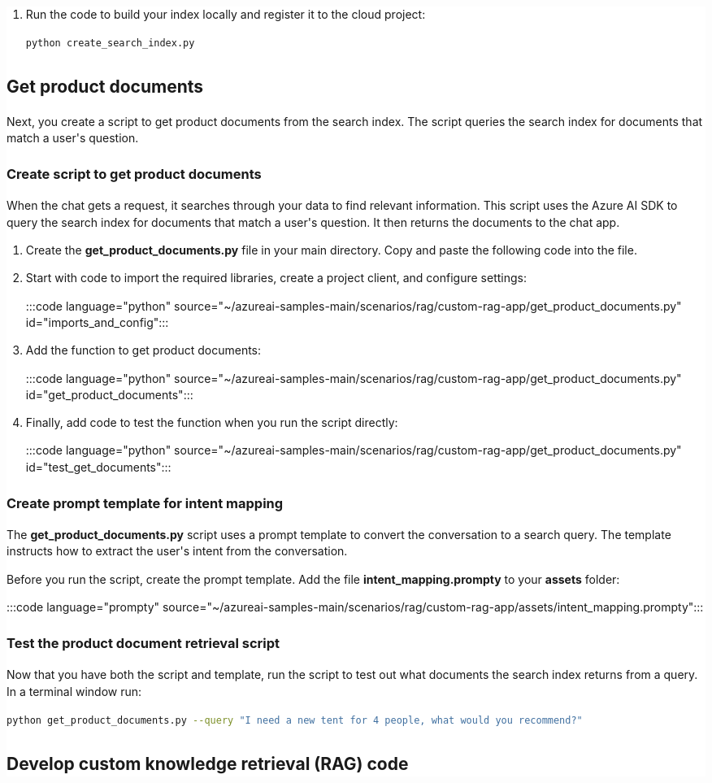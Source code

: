 1. Run the code to build your index locally and register it to the cloud project:

    ```bash
    python create_search_index.py
    ```

## <a name="get-documents"></a> Get product documents

Next, you create a script to get product documents from the search index. The script queries the search index for documents that match a user's question.

### Create script to get product documents

When the chat gets a request, it searches through your data to find relevant information.  This script uses the Azure AI SDK to query the search index for documents that match a user's question.  It then returns the documents to the chat app.

1. Create the **get_product_documents.py** file in your main directory. Copy and paste the following code into the file.

1. Start with code to import the required libraries, create a project client, and configure settings: 

    :::code language="python" source="~/azureai-samples-main/scenarios/rag/custom-rag-app/get_product_documents.py" id="imports_and_config":::

1. Add the function to get product documents:

    :::code language="python" source="~/azureai-samples-main/scenarios/rag/custom-rag-app/get_product_documents.py" id="get_product_documents":::

1. Finally, add code to test the function when you run the script directly:

    :::code language="python" source="~/azureai-samples-main/scenarios/rag/custom-rag-app/get_product_documents.py" id="test_get_documents":::

### Create prompt template for intent mapping

The **get_product_documents.py** script uses a prompt template to convert the conversation to a search query. The template instructs how to extract the user's intent from the conversation.  

Before you run the script, create the prompt template. Add the file **intent_mapping.prompty** to your **assets** folder:

:::code language="prompty" source="~/azureai-samples-main/scenarios/rag/custom-rag-app/assets/intent_mapping.prompty":::

### Test the product document retrieval script

Now that you have both the script and template, run the script to test out what documents the search index returns from a query.  In a terminal window run:

```bash
python get_product_documents.py --query "I need a new tent for 4 people, what would you recommend?"
```

## <a name="develop-code"></a> Develop custom knowledge retrieval (RAG) code
